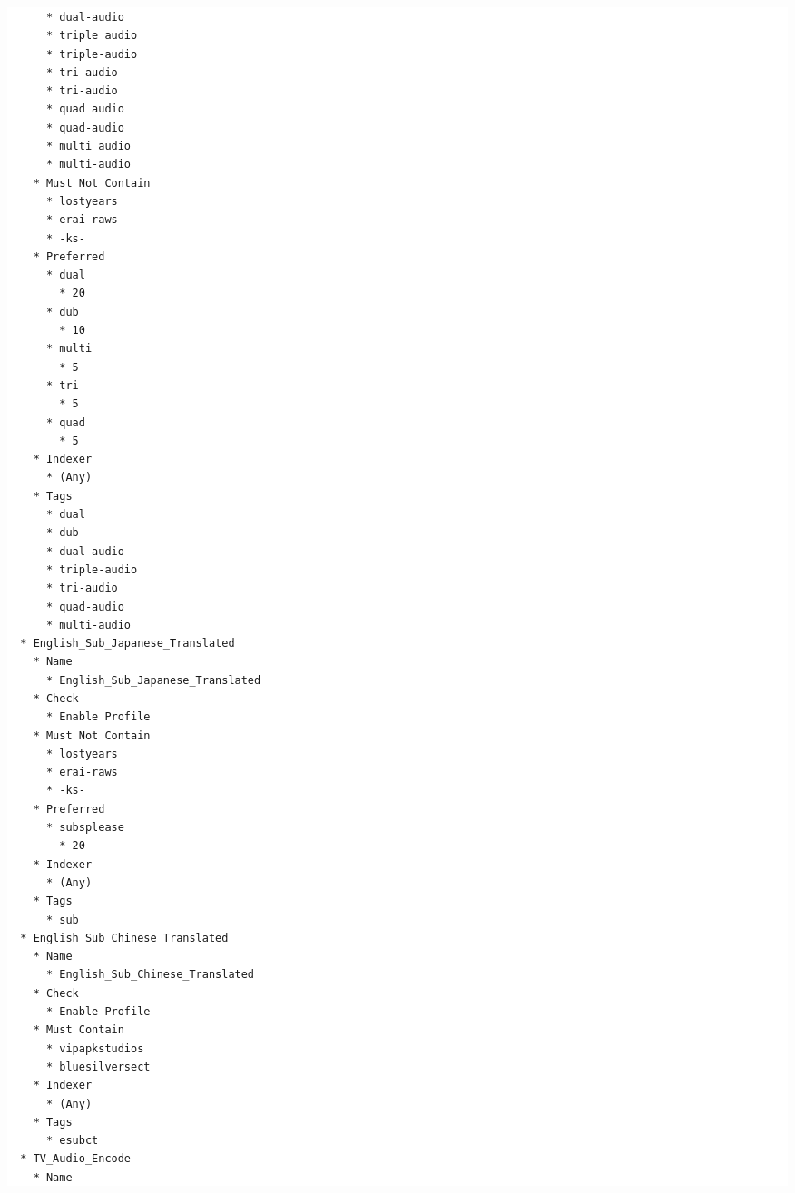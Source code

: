           * dual-audio
          * triple audio
          * triple-audio
          * tri audio
          * tri-audio
          * quad audio
          * quad-audio
          * multi audio
          * multi-audio
        * Must Not Contain
          * lostyears
          * erai-raws
          * -ks-
        * Preferred
          * dual
            * 20
          * dub
            * 10
          * multi
            * 5
          * tri
            * 5
          * quad
            * 5
        * Indexer
          * (Any)
        * Tags
          * dual
          * dub
          * dual-audio
          * triple-audio
          * tri-audio
          * quad-audio
          * multi-audio
      * English_Sub_Japanese_Translated
        * Name
          * English_Sub_Japanese_Translated
        * Check
          * Enable Profile
        * Must Not Contain
          * lostyears
          * erai-raws
          * -ks-
        * Preferred
          * subsplease
            * 20
        * Indexer
          * (Any)
        * Tags
          * sub
      * English_Sub_Chinese_Translated
        * Name
          * English_Sub_Chinese_Translated
        * Check
          * Enable Profile
        * Must Contain
          * vipapkstudios
          * bluesilversect
        * Indexer
          * (Any)
        * Tags
          * esubct
      * TV_Audio_Encode
        * Name